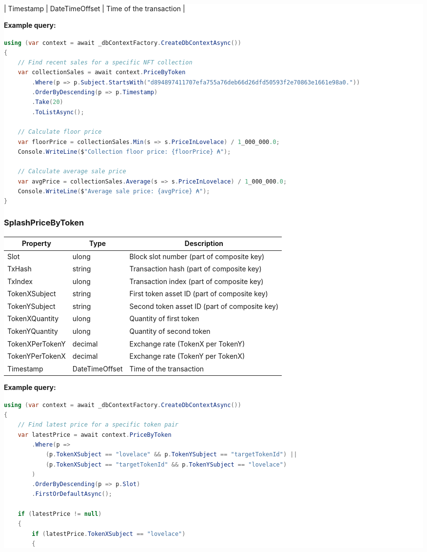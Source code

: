 | Timestamp       | DateTimeOffset | Time of the transaction                   |

**Example query:**

```csharp
using (var context = await _dbContextFactory.CreateDbContextAsync())
{
    // Find recent sales for a specific NFT collection
    var collectionSales = await context.PriceByToken
        .Where(p => p.Subject.StartsWith("d894897411707efa755a76deb66d26dfd50593f2e70863e1661e98a0."))
        .OrderByDescending(p => p.Timestamp)
        .Take(20)
        .ToListAsync();

    // Calculate floor price
    var floorPrice = collectionSales.Min(s => s.PriceInLovelace) / 1_000_000.0;
    Console.WriteLine($"Collection floor price: {floorPrice} ₳");

    // Calculate average sale price
    var avgPrice = collectionSales.Average(s => s.PriceInLovelace) / 1_000_000.0;
    Console.WriteLine($"Average sale price: {avgPrice} ₳");
}
```

### SplashPriceByToken

| Property        | Type           | Description                                   |
| --------------- | -------------- | --------------------------------------------- |
| Slot            | ulong          | Block slot number (part of composite key)     |
| TxHash          | string         | Transaction hash (part of composite key)      |
| TxIndex         | ulong          | Transaction index (part of composite key)     |
| TokenXSubject   | string         | First token asset ID (part of composite key)  |
| TokenYSubject   | string         | Second token asset ID (part of composite key) |
| TokenXQuantity  | ulong          | Quantity of first token                       |
| TokenYQuantity  | ulong          | Quantity of second token                      |
| TokenXPerTokenY | decimal        | Exchange rate (TokenX per TokenY)             |
| TokenYPerTokenX | decimal        | Exchange rate (TokenY per TokenX)             |
| Timestamp       | DateTimeOffset | Time of the transaction                       |

**Example query:**

```csharp
using (var context = await _dbContextFactory.CreateDbContextAsync())
{
    // Find latest price for a specific token pair
    var latestPrice = await context.PriceByToken
        .Where(p =>
            (p.TokenXSubject == "lovelace" && p.TokenYSubject == "targetTokenId") ||
            (p.TokenXSubject == "targetTokenId" && p.TokenYSubject == "lovelace")
        )
        .OrderByDescending(p => p.Slot)
        .FirstOrDefaultAsync();

    if (latestPrice != null)
    {
        if (latestPrice.TokenXSubject == "lovelace")
        {
```